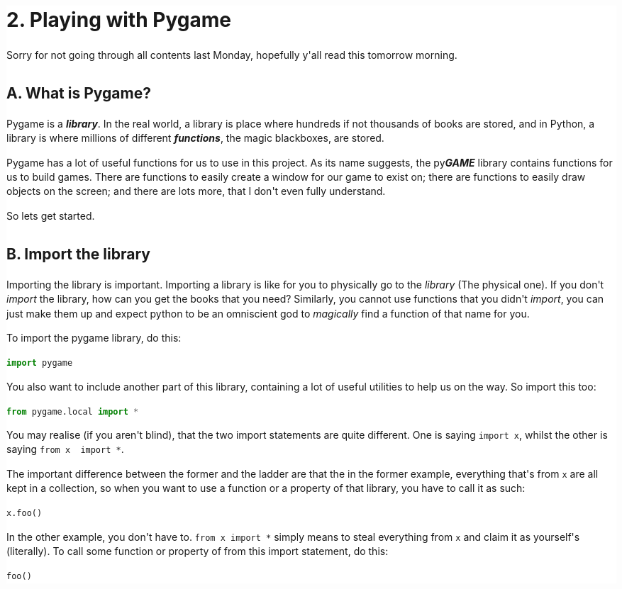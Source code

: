 # 2. Playing with Pygame

Sorry for not going through all contents last Monday, hopefully y'all read
this tomorrow morning.

## A. What is Pygame?

Pygame is a ***library***. In the real world, a library is place where hundreds 
if not thousands of books are stored, and in Python, a library is where
millions of different ***functions***, the magic blackboxes, are stored.

Pygame has a lot of useful functions for us to use in this project. As its 
name suggests, the py***GAME*** library contains functions for us to build
games. There are functions to easily create a window for our game to exist on; 
there are functions to easily draw objects on the screen; and there are lots
more, that I don't even fully understand.

So lets get started.

## B. Import the library

Importing the library is important. Importing a library is like for you to 
physically go to the *library* (The physical one). If you don't *import* the
library, how can you get the books that you need? Similarly, you cannot use
functions that you didn't *import*, you can just make them up and expect 
python to be an omniscient god to *magically* find a function of that name
for you.

To import the pygame library, do this:
```python
import pygame
```

You also want to include another part of this library, containing a lot of 
useful utilities to help us on the way. So import this too:
```python
from pygame.local import *
```

You may realise (if you aren't blind), that the two import statements are quite
different. One is saying `import x`, whilst the other is saying `from x 
import *`. 

The important difference between the former and the ladder are 
that the in the former example, everything that's from `x` are all 
kept in a collection, so when you want to use a function or a property of 
that library, you have to call it as such:
```python
x.foo()
```

In the other example, you don't have to. `from x import *` simply means to
steal everything from `x` and claim it as yourself's (literally). To call 
some function or property of from this import statement, do this:
```python
foo()
```
